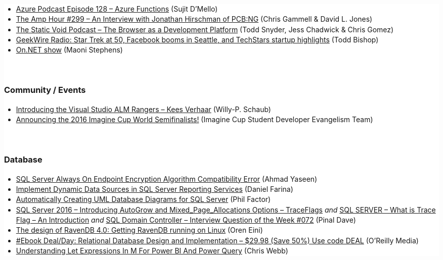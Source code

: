   * <a href="http://azpodcast.azurewebsites.net/post/Episode-128-Azure-Functions" target="_blank">Azure Podcast Episode 128 &#8211; Azure Functions</a> (Sujit D&#8217;Mello)
  * <a href="http://feedproxy.google.com/~r/TheAmpHour/~3/xzLd9uKZPMw/" target="_blank">The Amp Hour #299 – An Interview with Jonathan Hirschman of PCB:NG</a> (Chris Gammell & David L. Jones)
  * <a href="https://www.staticvoidpodcast.com/browser-development-platform/" target="_blank">The Static Void Podcast &#8211; The Browser as a Development Platform</a> (Todd Snyder, Jess Chadwick & Chris Gomez)
  * <a href="http://www.geekwire.com/2016/geekwire-radio-star-trek-50-amazon-secrets-techstars-seattle-highlights/" target="_blank">GeekWire Radio: Star Trek at 50, Facebook booms in Seattle, and TechStars startup highlights</a> (Todd Bishop)
  * <a href="https://blogs.msdn.microsoft.com/maoni/2016/05/20/on-net-show/" target="_blank">On.NET show</a> (Maoni Stephens)

&nbsp;

### <a name="events"></a>Community / Events

  * <a href="https://blogs.msdn.microsoft.com/visualstudioalmrangers/2016/05/20/introducing-the-visual-studio-alm-rangers-kees-verhaar/" target="_blank">Introducing the Visual Studio ALM Rangers – Kees Verhaar</a> (Willy-P. Schaub)
  * <a href="https://blogs.msdn.microsoft.com/microsoftimagine/2016/05/20/announcing-the-2016-imagine-cup-world-semifinalists/" target="_blank">Announcing the 2016 Imagine Cup World Semifinalists!</a> (Imagine Cup Student Developer Evangelism Team)

&nbsp;

### <a name="sql"></a>Database

  * <a href="http://feedproxy.google.com/~r/MSSQLTips-LatestSqlServerTips/~3/Nnuy5knxpbA/tip.asp" target="_blank">SQL Server Always On Endpoint Encryption Algorithm Compatibility Error</a> (Ahmad Yaseen)
  * <a href="http://feedproxy.google.com/~r/MSSQLTips-LatestSqlServerTips/~3/CHK2H8zkuOo/tip.asp" target="_blank">Implement Dynamic Data Sources in SQL Server Reporting Services</a> (Daniel Farina)
  * <a href="https://www.simple-talk.com/sql/sql-tools/automatically-creating-uml-database-diagrams-for-sql-server/?utm_source=simpletalk&utm_medium=pubemail&utm_content=uml-diagrams-20160523&utm_campaign=sql&utm_term=simpletalkmain" target="_blank">Automatically Creating UML Database Diagrams for SQL Server</a> (Phil Factor)
  * <a href="http://blog.sqlauthority.com/2016/05/21/sql-server-2016-introducing-autogrow-mixed_page_allocations-options/" target="_blank">SQL Server 2016 – Introducing AutoGrow and Mixed_Page_Allocations Options – TraceFlags</a> _and_ <a href="http://blog.sqlauthority.com/2016/05/23/sql-server-trace-flag-introduction/" target="_blank">SQL SERVER – What is Trace Flag – An Introduction</a> _and_ <a href="http://blog.sqlauthority.com/2016/05/22/sql-domain-controller-interview-question-week-072/" target="_blank">SQL Domain Controller – Interview Question of the Week #072</a> (Pinal Dave)
  * <a href="http://feedproxy.google.com/~r/AyendeRahien/~3/4oi8dsgFvxE/the-design-of-ravendb-4-0-getting-ravendb-running-on-linux" target="_blank">The design of RavenDB 4.0: Getting RavenDB running on Linux</a> (Oren Eini)
  * <a href="http://feedproxy.google.com/~r/oreilly/news/~3/pyG_Kod8jwE/9780128043998.do" target="_blank">#Ebook Deal/Day: Relational Database Design and Implementation &#8211; $29.98 (Save 50%) Use code DEAL</a> (O&#8217;Reilly Media)
  * <a href="https://blog.crossjoin.co.uk/2016/05/22/understanding-let-expressions-in-m-for-power-bi-and-power-query/" target="_blank">Understanding Let Expressions In M For Power BI And Power Query</a> (Chris Webb)
